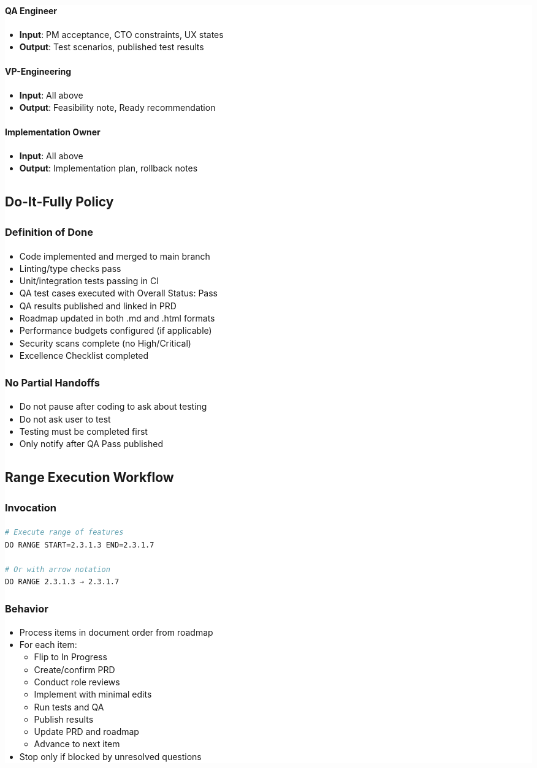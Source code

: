 #### QA Engineer
- **Input**: PM acceptance, CTO constraints, UX states
- **Output**: Test scenarios, published test results

#### VP-Engineering
- **Input**: All above
- **Output**: Feasibility note, Ready recommendation

#### Implementation Owner
- **Input**: All above
- **Output**: Implementation plan, rollback notes

## Do-It-Fully Policy

### Definition of Done
- Code implemented and merged to main branch
- Linting/type checks pass
- Unit/integration tests passing in CI
- QA test cases executed with Overall Status: Pass
- QA results published and linked in PRD
- Roadmap updated in both .md and .html formats
- Performance budgets configured (if applicable)
- Security scans complete (no High/Critical)
- Excellence Checklist completed

### No Partial Handoffs
- Do not pause after coding to ask about testing
- Do not ask user to test
- Testing must be completed first
- Only notify after QA Pass published

## Range Execution Workflow

### Invocation
```bash
# Execute range of features
DO RANGE START=2.3.1.3 END=2.3.1.7

# Or with arrow notation
DO RANGE 2.3.1.3 → 2.3.1.7
```

### Behavior
- Process items in document order from roadmap
- For each item: 
  - Flip to In Progress
  - Create/confirm PRD
  - Conduct role reviews
  - Implement with minimal edits
  - Run tests and QA
  - Publish results
  - Update PRD and roadmap
  - Advance to next item
- Stop only if blocked by unresolved questions
